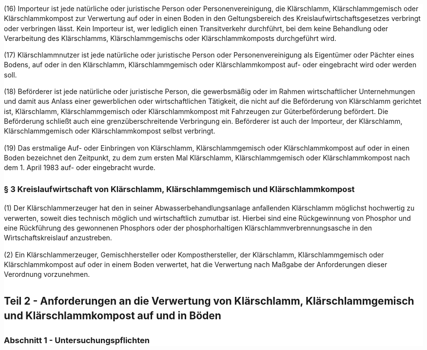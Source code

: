 (16) Importeur ist jede natürliche oder juristische Person oder
Personenvereinigung, die Klärschlamm, Klärschlammgemisch oder
Klärschlammkompost zur Verwertung auf oder in einen Boden in den
Geltungsbereich des Kreislaufwirtschaftsgesetzes verbringt oder
verbringen lässt. Kein Importeur ist, wer lediglich einen
Transitverkehr durchführt, bei dem keine Behandlung oder Verarbeitung
des Klärschlamms, Klärschlammgemischs oder Klärschlammkomposts
durchgeführt wird.

(17) Klärschlammnutzer ist jede natürliche oder juristische Person
oder Personenvereinigung als Eigentümer oder Pächter eines Bodens, auf
oder in den Klärschlamm, Klärschlammgemisch oder Klärschlammkompost
auf- oder eingebracht wird oder werden soll.

(18) Beförderer ist jede natürliche oder juristische Person, die
gewerbsmäßig oder im Rahmen wirtschaftlicher Unternehmungen und damit
aus Anlass einer gewerblichen oder wirtschaftlichen Tätigkeit, die
nicht auf die Beförderung von Klärschlamm gerichtet ist, Klärschlamm,
Klärschlammgemisch oder Klärschlammkompost mit Fahrzeugen zur
Güterbeförderung befördert. Die Beförderung schließt auch eine
grenzüberschreitende Verbringung ein. Beförderer ist auch der
Importeur, der Klärschlamm, Klärschlammgemisch oder Klärschlammkompost
selbst verbringt.

(19) Das erstmalige Auf- oder Einbringen von Klärschlamm,
Klärschlammgemisch oder Klärschlammkompost auf oder in einen Boden
bezeichnet den Zeitpunkt, zu dem zum ersten Mal Klärschlamm,
Klärschlammgemisch oder Klärschlammkompost nach dem 1. April 1983 auf-
oder eingebracht wurde.


### § 3 Kreislaufwirtschaft von Klärschlamm, Klärschlammgemisch und Klärschlammkompost

(1) Der Klärschlammerzeuger hat den in seiner
Abwasserbehandlungsanlage anfallenden Klärschlamm möglichst hochwertig
zu verwerten, soweit dies technisch möglich und wirtschaftlich
zumutbar ist. Hierbei sind eine Rückgewinnung von Phosphor und eine
Rückführung des gewonnenen Phosphors oder der phosphorhaltigen
Klärschlammverbrennungsasche in den Wirtschaftskreislauf anzustreben.

(2) Ein Klärschlammerzeuger, Gemischhersteller oder Komposthersteller,
der Klärschlamm, Klärschlammgemisch oder Klärschlammkompost auf oder
in einem Boden verwertet, hat die Verwertung nach Maßgabe der
Anforderungen dieser Verordnung vorzunehmen.


## Teil 2 - Anforderungen an die Verwertung von Klärschlamm, Klärschlammgemisch und Klärschlammkompost auf und in Böden


### Abschnitt 1 - Untersuchungspflichten

